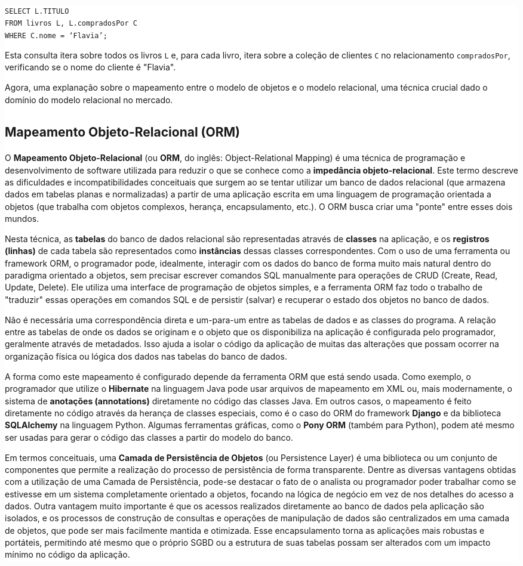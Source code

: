 ```
SELECT L.TITULO
FROM livros L, L.compradosPor C
WHERE C.nome = ‘Flavia’;
```

Esta consulta itera sobre todos os livros `L` e, para cada livro, itera sobre a coleção de clientes `C` no relacionamento `compradosPor`, verificando se o nome do cliente é "Flavia".

Agora, uma explanação sobre o mapeamento entre o modelo de objetos e o modelo relacional, uma técnica crucial dado o domínio do modelo relacional no mercado.

## Mapeamento Objeto-Relacional (ORM)

O **Mapeamento Objeto-Relacional** (ou **ORM**, do inglês: Object-Relational Mapping) é uma técnica de programação e desenvolvimento de software utilizada para reduzir o que se conhece como a **impedância objeto-relacional**. Este termo descreve as dificuldades e incompatibilidades conceituais que surgem ao se tentar utilizar um banco de dados relacional (que armazena dados em tabelas planas e normalizadas) a partir de uma aplicação escrita em uma linguagem de programação orientada a objetos (que trabalha com objetos complexos, herança, encapsulamento, etc.). O ORM busca criar uma "ponte" entre esses dois mundos.

Nesta técnica, as **tabelas** do banco de dados relacional são representadas através de **classes** na aplicação, e os **registros (linhas)** de cada tabela são representados como **instâncias** dessas classes correspondentes. Com o uso de uma ferramenta ou framework ORM, o programador pode, idealmente, interagir com os dados do banco de forma muito mais natural dentro do paradigma orientado a objetos, sem precisar escrever comandos SQL manualmente para operações de CRUD (Create, Read, Update, Delete). Ele utiliza uma interface de programação de objetos simples, e a ferramenta ORM faz todo o trabalho de "traduzir" essas operações em comandos SQL e de persistir (salvar) e recuperar o estado dos objetos no banco de dados.

Não é necessária uma correspondência direta e um-para-um entre as tabelas de dados e as classes do programa. A relação entre as tabelas de onde os dados se originam e o objeto que os disponibiliza na aplicação é configurada pelo programador, geralmente através de metadados. Isso ajuda a isolar o código da aplicação de muitas das alterações que possam ocorrer na organização física ou lógica dos dados nas tabelas do banco de dados.

A forma como este mapeamento é configurado depende da ferramenta ORM que está sendo usada. Como exemplo, o programador que utilize o **Hibernate** na linguagem Java pode usar arquivos de mapeamento em XML ou, mais modernamente, o sistema de **anotações (annotations)** diretamente no código das classes Java. Em outros casos, o mapeamento é feito diretamente no código através da herança de classes especiais, como é o caso do ORM do framework **Django** e da biblioteca **SQLAlchemy** na linguagem Python. Algumas ferramentas gráficas, como o **Pony ORM** (também para Python), podem até mesmo ser usadas para gerar o código das classes a partir do modelo do banco.

Em termos conceituais, uma **Camada de Persistência de Objetos** (ou Persistence Layer) é uma biblioteca ou um conjunto de componentes que permite a realização do processo de persistência de forma transparente. Dentre as diversas vantagens obtidas com a utilização de uma Camada de Persistência, pode-se destacar o fato de o analista ou programador poder trabalhar como se estivesse em um sistema completamente orientado a objetos, focando na lógica de negócio em vez de nos detalhes do acesso a dados. Outra vantagem muito importante é que os acessos realizados diretamente ao banco de dados pela aplicação são isolados, e os processos de construção de consultas e operações de manipulação de dados são centralizados em uma camada de objetos, que pode ser mais facilmente mantida e otimizada. Esse encapsulamento torna as aplicações mais robustas e portáteis, permitindo até mesmo que o próprio SGBD ou a estrutura de suas tabelas possam ser alterados com um impacto mínimo no código da aplicação.
